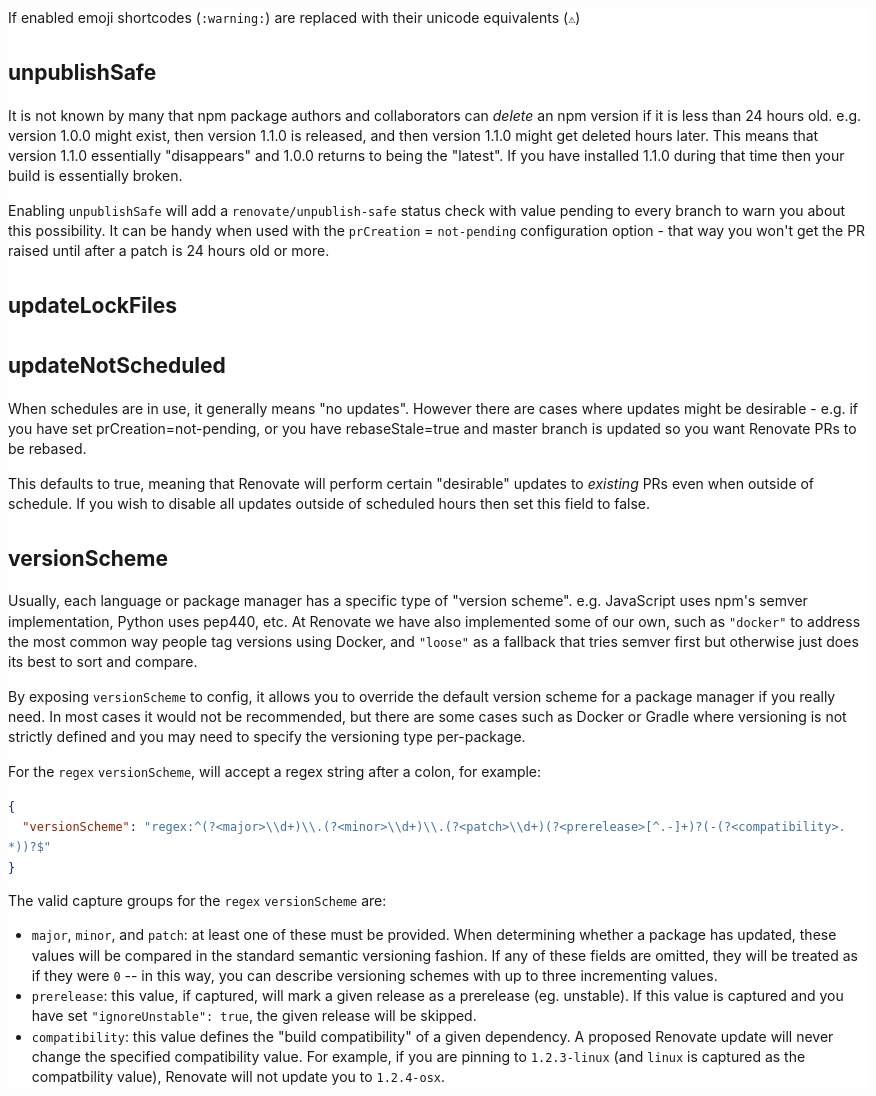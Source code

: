 If enabled emoji shortcodes (`:warning:`) are replaced with their unicode equivalents (`⚠️`)

## unpublishSafe

It is not known by many that npm package authors and collaborators can _delete_ an npm version if it is less than 24 hours old. e.g. version 1.0.0 might exist, then version 1.1.0 is released, and then version 1.1.0 might get deleted hours later. This means that version 1.1.0 essentially "disappears" and 1.0.0 returns to being the "latest". If you have installed 1.1.0 during that time then your build is essentially broken.

Enabling `unpublishSafe` will add a `renovate/unpublish-safe` status check with value pending to every branch to warn you about this possibility. It can be handy when used with the `prCreation` = `not-pending` configuration option - that way you won't get the PR raised until after a patch is 24 hours old or more.

## updateLockFiles

## updateNotScheduled

When schedules are in use, it generally means "no updates". However there are cases where updates might be desirable - e.g. if you have set prCreation=not-pending, or you have rebaseStale=true and master branch is updated so you want Renovate PRs to be rebased.

This defaults to true, meaning that Renovate will perform certain "desirable" updates to _existing_ PRs even when outside of schedule. If you wish to disable all updates outside of scheduled hours then set this field to false.

## versionScheme

Usually, each language or package manager has a specific type of "version scheme". e.g. JavaScript uses npm's semver implementation, Python uses pep440, etc. At Renovate we have also implemented some of our own, such as `"docker"` to address the most common way people tag versions using Docker, and `"loose"` as a fallback that tries semver first but otherwise just does its best to sort and compare.

By exposing `versionScheme` to config, it allows you to override the default version scheme for a package manager if you really need. In most cases it would not be recommended, but there are some cases such as Docker or Gradle where versioning is not strictly defined and you may need to specify the versioning type per-package.

For the `regex` `versionScheme`, will accept a regex string after a colon, for example:

```json
{
  "versionScheme": "regex:^(?<major>\\d+)\\.(?<minor>\\d+)\\.(?<patch>\\d+)(?<prerelease>[^.-]+)?(-(?<compatibility>.*))?$"
}
```

The valid capture groups for the `regex` `versionScheme` are:

- `major`, `minor`, and `patch`: at least one of these must be provided. When determining whether a package has updated, these values will be compared in the standard semantic versioning fashion. If any of these fields are omitted, they will be treated as if they were `0` -- in this way, you can describe versioning schemes with up to three incrementing values.
- `prerelease`: this value, if captured, will mark a given release as a prerelease (eg. unstable). If this value is captured and you have set `"ignoreUnstable": true`, the given release will be skipped.
- `compatibility`: this value defines the "build compatibility" of a given dependency. A proposed Renovate update will never change the specified compatibility value. For example, if you are pinning to `1.2.3-linux` (and `linux` is captured as the compatbility value), Renovate will not update you to `1.2.4-osx`.
